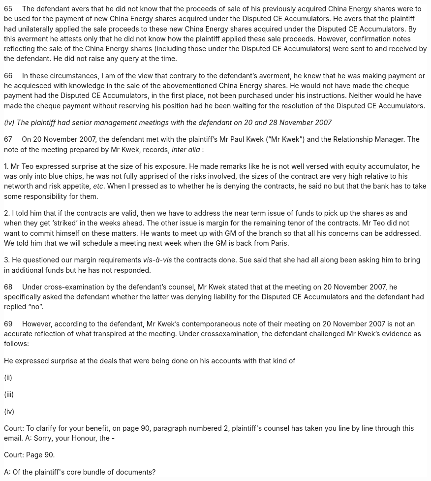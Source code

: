 65     The defendant avers that he did not know that the proceeds of sale of his previously acquired China Energy shares were to be used for the payment of new China Energy shares acquired under the Disputed CE Accumulators. He avers that the plaintiff had unilaterally applied the sale proceeds to these new China Energy shares acquired under the Disputed CE Accumulators. By this averment he attests only that he did not know how the plaintiff applied these sale proceeds. However, confirmation notes reflecting the sale of the China Energy shares (including those under the Disputed CE Accumulators) were sent to and received by the defendant. He did not raise any query at the time. 

66     In these circumstances, I am of the view that contrary to the defendant’s averment, he knew that he was making payment or he acquiesced with knowledge in the sale of the abovementioned China Energy shares. He would not have made the cheque payment had the Disputed CE Accumulators, in the first place, not been purchased under his instructions. Neither would he have made the cheque payment without reserving his position had he been waiting for the resolution of the Disputed CE Accumulators. 

_(iv) The plaintiff had senior management meetings with the defendant on 20 and 28 November 2007_ 

67     On 20 November 2007, the defendant met with the plaintiff’s Mr Paul Kwek (“Mr Kwek”) and the Relationship Manager. The note of the meeting prepared by Mr Kwek, records, _inter alia_ : 

1\. Mr Teo expressed surprise at the size of his exposure. He made remarks like he is not well versed with equity accumulator, he was only into blue chips, he was not fully apprised of the risks involved, the sizes of the contract are very high relative to his networth and risk appetite, _etc_. When I pressed as to whether he is denying the contracts, he said no but that the bank has to take some responsibility for them. 

2\. I told him that if the contracts are valid, then we have to address the near term issue of funds to pick up the shares as and when they get ‘striked’ in the weeks ahead. The other issue is margin for the remaining tenor of the contracts. Mr Teo did not want to commit himself on these matters. He wants to meet up with GM of the branch so that all his concerns can be addressed. We told him that we will schedule a meeting next week when the GM is back from Paris. 

3\. He questioned our margin requirements _vis-à-vis_ the contracts done. Sue said that she had all along been asking him to bring in additional funds but he has not responded. 

68     Under cross-examination by the defendant’s counsel, Mr Kwek stated that at the meeting on 20 November 2007, he specifically asked the defendant whether the latter was denying liability for the Disputed CE Accumulators and the defendant had replied “no”. 

69     However, according to the defendant, Mr Kwek’s contemporaneous note of their meeting on 20 November 2007 is not an accurate reflection of what transpired at the meeting. Under crossexamination, the defendant challenged Mr Kwek’s evidence as follows: 

 He expressed surprise at the deals that were being done on his accounts with that kind of 


 (ii) 

 (iii) 

 (iv) 

 Court: To clarify for your benefit, on page 90, paragraph numbered 2, plaintiff's counsel has taken you line by line through this email. A: Sorry, your Honour, the -

 Court: Page 90. 

 A: Of the plaintiff's core bundle of documents? 
